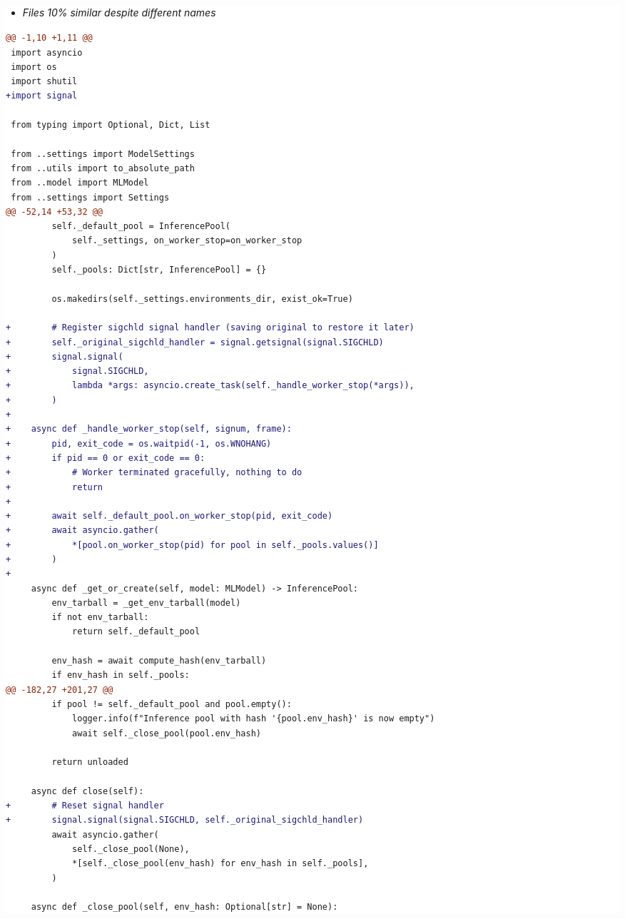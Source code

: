  * *Files 10% similar despite different names*

```diff
@@ -1,10 +1,11 @@
 import asyncio
 import os
 import shutil
+import signal
 
 from typing import Optional, Dict, List
 
 from ..settings import ModelSettings
 from ..utils import to_absolute_path
 from ..model import MLModel
 from ..settings import Settings
@@ -52,14 +53,32 @@
         self._default_pool = InferencePool(
             self._settings, on_worker_stop=on_worker_stop
         )
         self._pools: Dict[str, InferencePool] = {}
 
         os.makedirs(self._settings.environments_dir, exist_ok=True)
 
+        # Register sigchld signal handler (saving original to restore it later)
+        self._original_sigchld_handler = signal.getsignal(signal.SIGCHLD)
+        signal.signal(
+            signal.SIGCHLD,
+            lambda *args: asyncio.create_task(self._handle_worker_stop(*args)),
+        )
+
+    async def _handle_worker_stop(self, signum, frame):
+        pid, exit_code = os.waitpid(-1, os.WNOHANG)
+        if pid == 0 or exit_code == 0:
+            # Worker terminated gracefully, nothing to do
+            return
+
+        await self._default_pool.on_worker_stop(pid, exit_code)
+        await asyncio.gather(
+            *[pool.on_worker_stop(pid) for pool in self._pools.values()]
+        )
+
     async def _get_or_create(self, model: MLModel) -> InferencePool:
         env_tarball = _get_env_tarball(model)
         if not env_tarball:
             return self._default_pool
 
         env_hash = await compute_hash(env_tarball)
         if env_hash in self._pools:
@@ -182,27 +201,27 @@
         if pool != self._default_pool and pool.empty():
             logger.info(f"Inference pool with hash '{pool.env_hash}' is now empty")
             await self._close_pool(pool.env_hash)
 
         return unloaded
 
     async def close(self):
+        # Reset signal handler
+        signal.signal(signal.SIGCHLD, self._original_sigchld_handler)
         await asyncio.gather(
             self._close_pool(None),
             *[self._close_pool(env_hash) for env_hash in self._pools],
         )
 
     async def _close_pool(self, env_hash: Optional[str] = None):
```